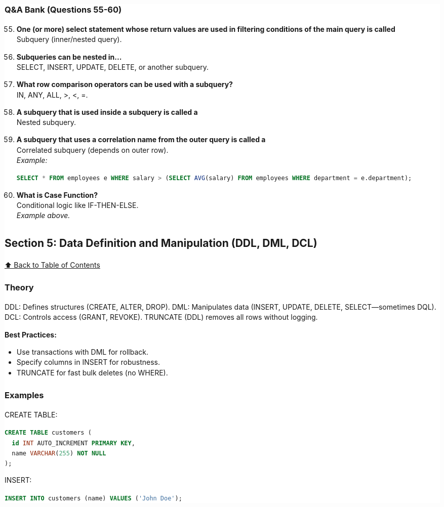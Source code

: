 ### Q&A Bank (Questions 55-60)
55. **One (or more) select statement whose return values are used in filtering conditions of the main query is called**  
    Subquery (inner/nested query).

56. **Subqueries can be nested in...**  
    SELECT, INSERT, UPDATE, DELETE, or another subquery.

57. **What row comparison operators can be used with a subquery?**  
    IN, ANY, ALL, >, <, =.

58. **A subquery that is used inside a subquery is called a**  
    Nested subquery.

59. **A subquery that uses a correlation name from the outer query is called a**  
    Correlated subquery (depends on outer row).  
    *Example:*  
    ```sql
    SELECT * FROM employees e WHERE salary > (SELECT AVG(salary) FROM employees WHERE department = e.department);
    ```

60. **What is Case Function?**  
    Conditional logic like IF-THEN-ELSE.  
    *Example above.*

## Section 5: Data Definition and Manipulation (DDL, DML, DCL)

[⬆️ Back to Table of Contents](#table-of-contents)

### Theory
DDL: Defines structures (CREATE, ALTER, DROP). DML: Manipulates data (INSERT, UPDATE, DELETE, SELECT—sometimes DQL). DCL: Controls access (GRANT, REVOKE). TRUNCATE (DDL) removes all rows without logging.

**Best Practices:**
- Use transactions with DML for rollback.
- Specify columns in INSERT for robustness.
- TRUNCATE for fast bulk deletes (no WHERE).

### Examples
CREATE TABLE:
```sql
CREATE TABLE customers (
  id INT AUTO_INCREMENT PRIMARY KEY,
  name VARCHAR(255) NOT NULL
);
```

INSERT:
```sql
INSERT INTO customers (name) VALUES ('John Doe');
```
